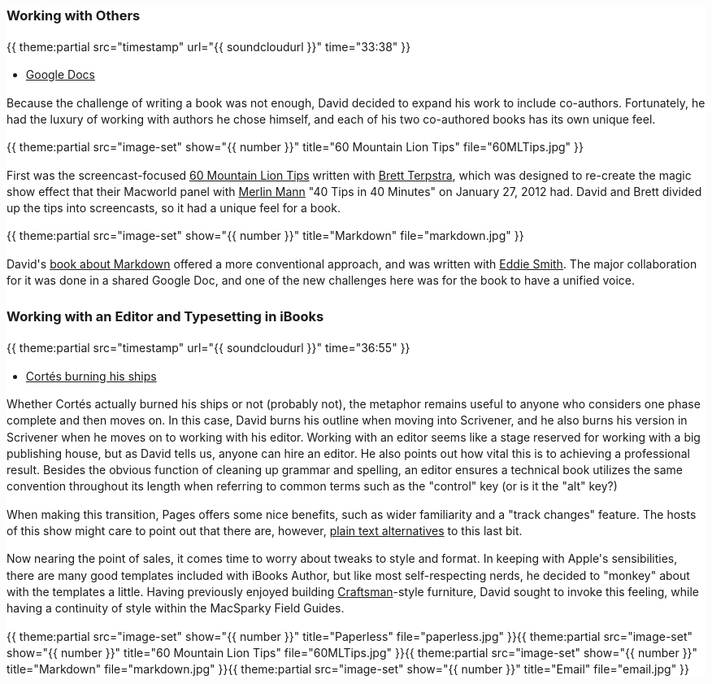 ### Working with Others
{{ theme:partial src="timestamp" url="{{ soundcloudurl }}" time="33:38" }}

* [Google Docs](http://docs.google.com/)

Because the challenge of writing a book was not enough, David decided to expand his work to include co-authors. Fortunately, he had the luxury of working with authors he chose himself, and each of his two co-authored books has its own unique feel. 

{{ theme:partial src="image-set" show="{{ number }}" title="60 Mountain Lion Tips" file="60MLTips.jpg" }}

First was the screencast-focused [60 Mountain Lion Tips](http://www.60tips.com/) written with [Brett Terpstra](http://brettterpstra.com/), which was designed to re-create the magic show effect that their Macworld panel with [Merlin Mann](http://www.merlinmann.com/) "40 Tips in 40 Minutes" on January 27, 2012 had. David and Brett divided up the tips into screencasts, so it had a unique feel for a book.

{{ theme:partial src="image-set" show="{{ number }}" title="Markdown" file="markdown.jpg" }}

David's [book about Markdown](http://macsparky.com/markdown) offered a more conventional approach, and was written with [Eddie Smith](http://www.practicallyefficient.com/about/). The major collaboration for it was done in a shared Google Doc, and one of the new challenges here was for the book to have a unified voice.

### Working with an Editor and Typesetting in iBooks
{{ theme:partial src="timestamp" url="{{ soundcloudurl }}" time="36:55" }}

* [Cortés burning his ships](http://en.wikipedia.org/wiki/Spanish_conquest_of_the_Aztec_Empire#Scuttling_the_fleet_.26_Aftermath)

Whether Cortés actually burned his ships or not (probably not), the metaphor remains useful to anyone who considers one phase complete and then moves on. In this case, David burns his outline when moving into Scrivener, and he also burns his version in Scrivener when he moves on to working with his editor. Working with an editor seems like a stage reserved for working with a big publishing house, but as David tells us, anyone can hire an editor. He also points out how vital this is to achieving a
professional result. Besides the obvious function of cleaning up grammar and spelling, an editor ensures a technical book utilizes the same convention throughout its length when referring to common terms such as the "control" key (or is it the "alt" key?)

When making this transition, Pages offers some nice benefits, such as wider familiarity and a "track changes" feature. The hosts of this show might care to point out that there are, however, [plain text alternatives](http://criticmarkup.com/) to this last bit.

Now nearing the point of sales, it comes time to worry about tweaks to style and format. In keeping with Apple's sensibilities, there are many good templates included with iBooks Author, but like most self-respecting nerds, he decided to "monkey" about with the templates a little. Having previously enjoyed building [Craftsman](http://en.wikipedia.org/wiki/American_Craftsman)-style furniture, David sought to invoke this feeling, while having a continuity of style within the
MacSparky Field Guides.

{{ theme:partial src="image-set" show="{{ number }}" title="Paperless" file="paperless.jpg" }}{{ theme:partial src="image-set" show="{{ number }}" title="60 Mountain Lion Tips" file="60MLTips.jpg" }}{{ theme:partial src="image-set" show="{{ number }}" title="Markdown" file="markdown.jpg" }}{{ theme:partial src="image-set" show="{{ number }}" title="Email" file="email.jpg" }} 
